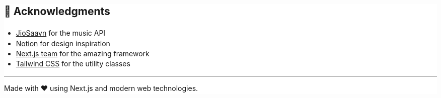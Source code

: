 ## 🙏 Acknowledgments

- [JioSaavn](https://www.jiosaavn.com/) for the music API
- [Notion](https://notion.so/) for design inspiration
- [Next.js team](https://nextjs.org/) for the amazing framework
- [Tailwind CSS](https://tailwindcss.com/) for the utility classes

---

Made with ❤️ using Next.js and modern web technologies.
